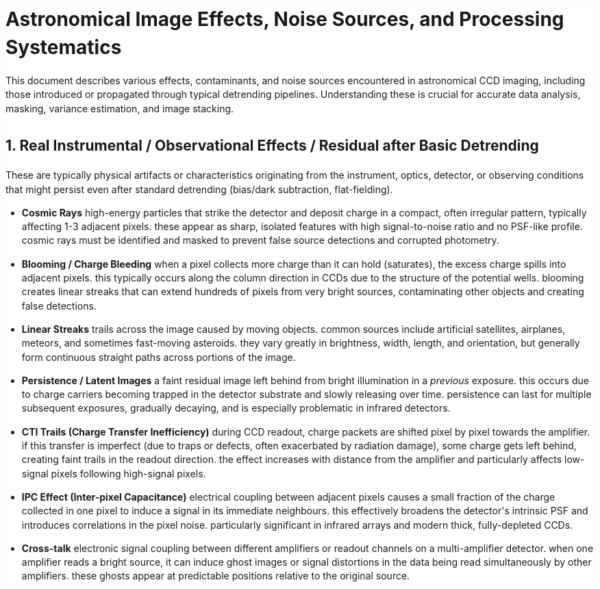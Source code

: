 # Astronomical Image Effects, Noise Sources, and Processing Systematics

This document describes various effects, contaminants, and noise sources encountered in astronomical CCD imaging, including those introduced or propagated through typical detrending pipelines. Understanding these is crucial for accurate data analysis, masking, variance estimation, and image stacking.

## 1. Real Instrumental / Observational Effects / Residual after Basic Detrending

These are typically physical artifacts or characteristics originating from the instrument, optics, detector, or observing conditions that might persist even after standard detrending (bias/dark subtraction, flat-fielding).

* **Cosmic Rays**
    high-energy particles that strike the detector and deposit charge in a compact, often irregular pattern, typically affecting 1-3 adjacent pixels. these appear as sharp, isolated features with high signal-to-noise ratio and no PSF-like profile. cosmic rays must be identified and masked to prevent false source detections and corrupted photometry.

* **Blooming / Charge Bleeding**
    when a pixel collects more charge than it can hold (saturates), the excess charge spills into adjacent pixels. this typically occurs along the column direction in CCDs due to the structure of the potential wells. blooming creates linear streaks that can extend hundreds of pixels from very bright sources, contaminating other objects and creating false detections.

* **Linear Streaks**
    trails across the image caused by moving objects. common sources include artificial satellites, airplanes, meteors, and sometimes fast-moving asteroids. they vary greatly in brightness, width, length, and orientation, but generally form continuous straight paths across portions of the image.

* **Persistence / Latent Images**
    a faint residual image left behind from bright illumination in a *previous* exposure. this occurs due to charge carriers becoming trapped in the detector substrate and slowly releasing over time. persistence can last for multiple subsequent exposures, gradually decaying, and is especially problematic in infrared detectors.

* **CTI Trails (Charge Transfer Inefficiency)**
    during CCD readout, charge packets are shifted pixel by pixel towards the amplifier. if this transfer is imperfect (due to traps or defects, often exacerbated by radiation damage), some charge gets left behind, creating faint trails in the readout direction. the effect increases with distance from the amplifier and particularly affects low-signal pixels following high-signal pixels.

* **IPC Effect (Inter-pixel Capacitance)**
    electrical coupling between adjacent pixels causes a small fraction of the charge collected in one pixel to induce a signal in its immediate neighbours. this effectively broadens the detector's intrinsic PSF and introduces correlations in the pixel noise. particularly significant in infrared arrays and modern thick, fully-depleted CCDs.

* **Cross-talk**
    electronic signal coupling between different amplifiers or readout channels on a multi-amplifier detector. when one amplifier reads a bright source, it can induce ghost images or signal distortions in the data being read simultaneously by other amplifiers. these ghosts appear at predictable positions relative to the original source.
